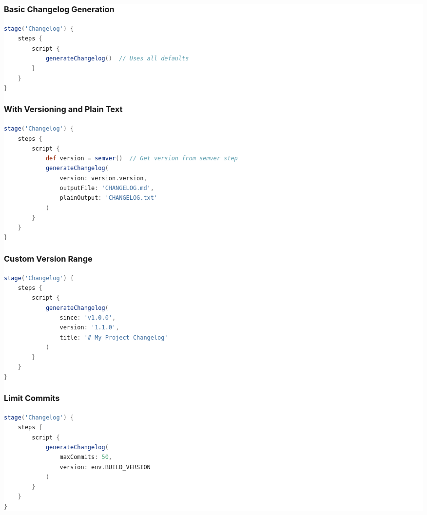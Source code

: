 ### Basic Changelog Generation

```groovy
stage('Changelog') {
    steps {
        script {
            generateChangelog()  // Uses all defaults
        }
    }
}
```

### With Versioning and Plain Text

```groovy
stage('Changelog') {
    steps {
        script {
            def version = semver()  // Get version from semver step
            generateChangelog(
                version: version.version,
                outputFile: 'CHANGELOG.md',
                plainOutput: 'CHANGELOG.txt'
            )
        }
    }
}
```

### Custom Version Range

```groovy
stage('Changelog') {
    steps {
        script {
            generateChangelog(
                since: 'v1.0.0',
                version: '1.1.0',
                title: '# My Project Changelog'
            )
        }
    }
}
```

### Limit Commits

```groovy
stage('Changelog') {
    steps {
        script {
            generateChangelog(
                maxCommits: 50,
                version: env.BUILD_VERSION
            )
        }
    }
}
```
